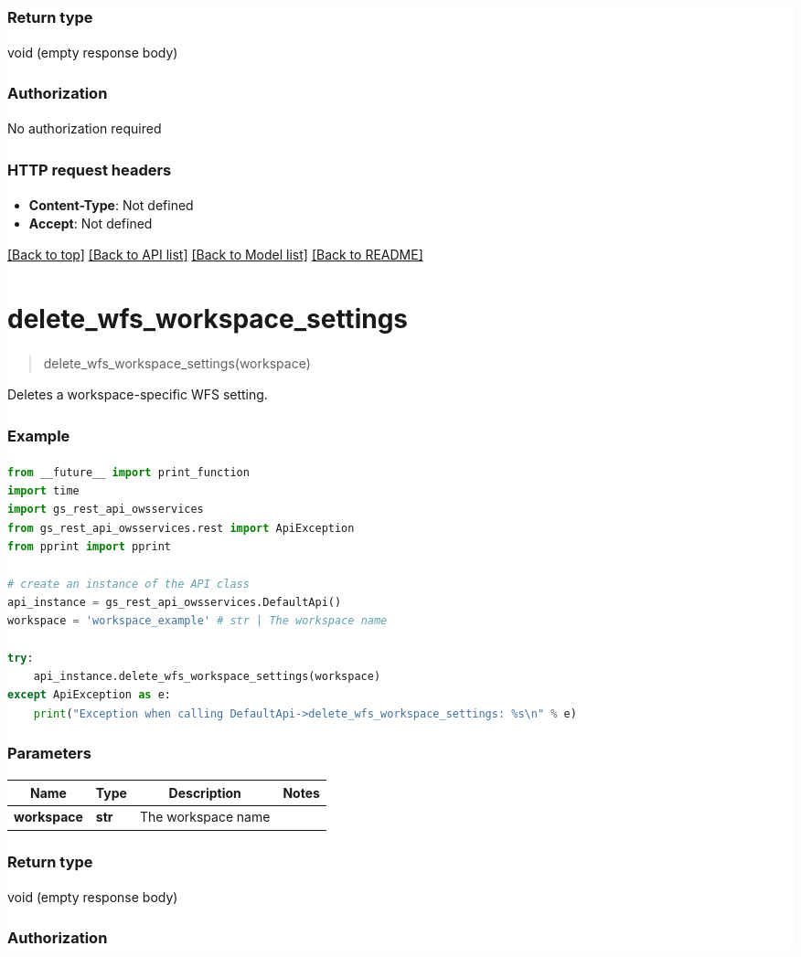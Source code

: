 ### Return type

void (empty response body)

### Authorization

No authorization required

### HTTP request headers

 - **Content-Type**: Not defined
 - **Accept**: Not defined

[[Back to top]](#) [[Back to API list]](../README.md#documentation-for-api-endpoints) [[Back to Model list]](../README.md#documentation-for-models) [[Back to README]](../README.md)

# **delete_wfs_workspace_settings**
> delete_wfs_workspace_settings(workspace)



Deletes a workspace-specific WFS setting.

### Example
```python
from __future__ import print_function
import time
import gs_rest_api_owsservices
from gs_rest_api_owsservices.rest import ApiException
from pprint import pprint

# create an instance of the API class
api_instance = gs_rest_api_owsservices.DefaultApi()
workspace = 'workspace_example' # str | The workspace name

try:
    api_instance.delete_wfs_workspace_settings(workspace)
except ApiException as e:
    print("Exception when calling DefaultApi->delete_wfs_workspace_settings: %s\n" % e)
```

### Parameters

Name | Type | Description  | Notes
------------- | ------------- | ------------- | -------------
 **workspace** | **str**| The workspace name | 

### Return type

void (empty response body)

### Authorization
